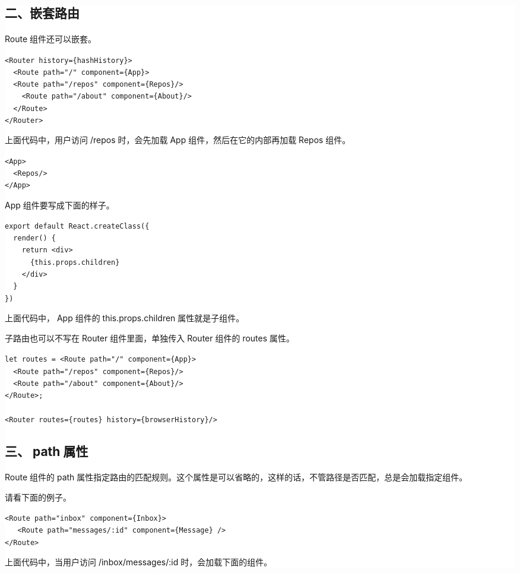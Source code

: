 ## 二、嵌套路由

Route 组件还可以嵌套。

```
<Router history={hashHistory}>
  <Route path="/" component={App}>
  <Route path="/repos" component={Repos}/>
    <Route path="/about" component={About}/>
  </Route>
</Router>
```
上面代码中，用户访问 /repos 时，会先加载 App 组件，然后在它的内部再加载 Repos 组件。

```
<App>
  <Repos/>
</App>
```
App 组件要写成下面的样子。

```
export default React.createClass({
  render() {
    return <div>
      {this.props.children}
    </div>
  }
})
```
上面代码中， App 组件的 this.props.children 属性就是子组件。

子路由也可以不写在 Router 组件里面，单独传入 Router 组件的 routes 属性。

```
let routes = <Route path="/" component={App}>
  <Route path="/repos" component={Repos}/>
  <Route path="/about" component={About}/>
</Route>;

<Router routes={routes} history={browserHistory}/>
```
## 三、 path 属性

Route 组件的 path 属性指定路由的匹配规则。这个属性是可以省略的，这样的话，不管路径是否匹配，总是会加载指定组件。

请看下面的例子。

```
<Route path="inbox" component={Inbox}>
   <Route path="messages/:id" component={Message} />
</Route>
```
上面代码中，当用户访问 /inbox/messages/:id 时，会加载下面的组件。
